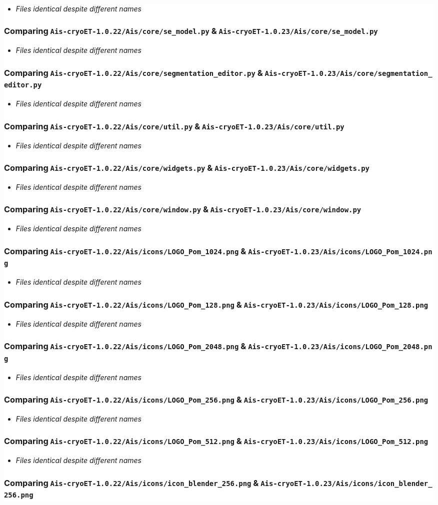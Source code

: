  * *Files identical despite different names*

### Comparing `Ais-cryoET-1.0.22/Ais/core/se_model.py` & `Ais-cryoET-1.0.23/Ais/core/se_model.py`

 * *Files identical despite different names*

### Comparing `Ais-cryoET-1.0.22/Ais/core/segmentation_editor.py` & `Ais-cryoET-1.0.23/Ais/core/segmentation_editor.py`

 * *Files identical despite different names*

### Comparing `Ais-cryoET-1.0.22/Ais/core/util.py` & `Ais-cryoET-1.0.23/Ais/core/util.py`

 * *Files identical despite different names*

### Comparing `Ais-cryoET-1.0.22/Ais/core/widgets.py` & `Ais-cryoET-1.0.23/Ais/core/widgets.py`

 * *Files identical despite different names*

### Comparing `Ais-cryoET-1.0.22/Ais/core/window.py` & `Ais-cryoET-1.0.23/Ais/core/window.py`

 * *Files identical despite different names*

### Comparing `Ais-cryoET-1.0.22/Ais/icons/LOGO_Pom_1024.png` & `Ais-cryoET-1.0.23/Ais/icons/LOGO_Pom_1024.png`

 * *Files identical despite different names*

### Comparing `Ais-cryoET-1.0.22/Ais/icons/LOGO_Pom_128.png` & `Ais-cryoET-1.0.23/Ais/icons/LOGO_Pom_128.png`

 * *Files identical despite different names*

### Comparing `Ais-cryoET-1.0.22/Ais/icons/LOGO_Pom_2048.png` & `Ais-cryoET-1.0.23/Ais/icons/LOGO_Pom_2048.png`

 * *Files identical despite different names*

### Comparing `Ais-cryoET-1.0.22/Ais/icons/LOGO_Pom_256.png` & `Ais-cryoET-1.0.23/Ais/icons/LOGO_Pom_256.png`

 * *Files identical despite different names*

### Comparing `Ais-cryoET-1.0.22/Ais/icons/LOGO_Pom_512.png` & `Ais-cryoET-1.0.23/Ais/icons/LOGO_Pom_512.png`

 * *Files identical despite different names*

### Comparing `Ais-cryoET-1.0.22/Ais/icons/icon_blender_256.png` & `Ais-cryoET-1.0.23/Ais/icons/icon_blender_256.png`

